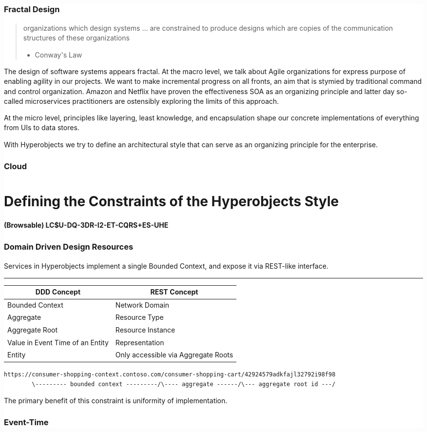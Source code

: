 ### Fractal Design

> organizations which design systems ... are constrained to produce designs
> which are copies of the communication structures of these organizations
> - Conway's Law

The design of software systems appears fractal. At the macro level, we talk
about Agile organizations for express purpose of enabling agility in our
projects. We want to make incremental progress on all fronts, an aim that is
stymied by traditional command and control organization. Amazon and Netflix have
proven the effectiveness SOA as an organizing principle and latter day so-called
microservices practitioners are ostensibly exploring the limits of this
approach.

At the micro level, principles like layering, least knowledge, and
encapsulation shape our concrete implementations of everything from UIs to data
stores. 

With Hyperobjects we try to define an architectural style that can serve as an
organizing principle for the enterprise.

### Cloud



Defining the Constraints of the Hyperobjects Style 
==================================================

**(Browsable) LC$U-DQ-3DR-I2-ET-CQRS+ES-UHE**

### Domain Driven Design Resources

Services in Hyperobjects implement a single Bounded Context, and expose it via
REST-like interface.

-------------------------------------------------------------------------
| DDD Concept                      | REST Concept                       |
|----------------------------------|-------------------------------------
| Bounded Context                  | Network Domain                     | 
| Aggregate                        | Resource Type                      | 
| Aggregate Root                   | Resource Instance                  |
| Value in Event Time of an Entity | Representation                     |
| Entity                           | Only accessible via Aggregate Roots|

```
https://consumer-shopping-context.contoso.com/consumer-shopping-cart/42924579adkfajl32792i98f98
        \--------- bounded context ---------/\---- aggregate ------/\--- aggregate root id ---/
```

The primary benefit of this constraint is uniformity of implementation.

### Event-Time
